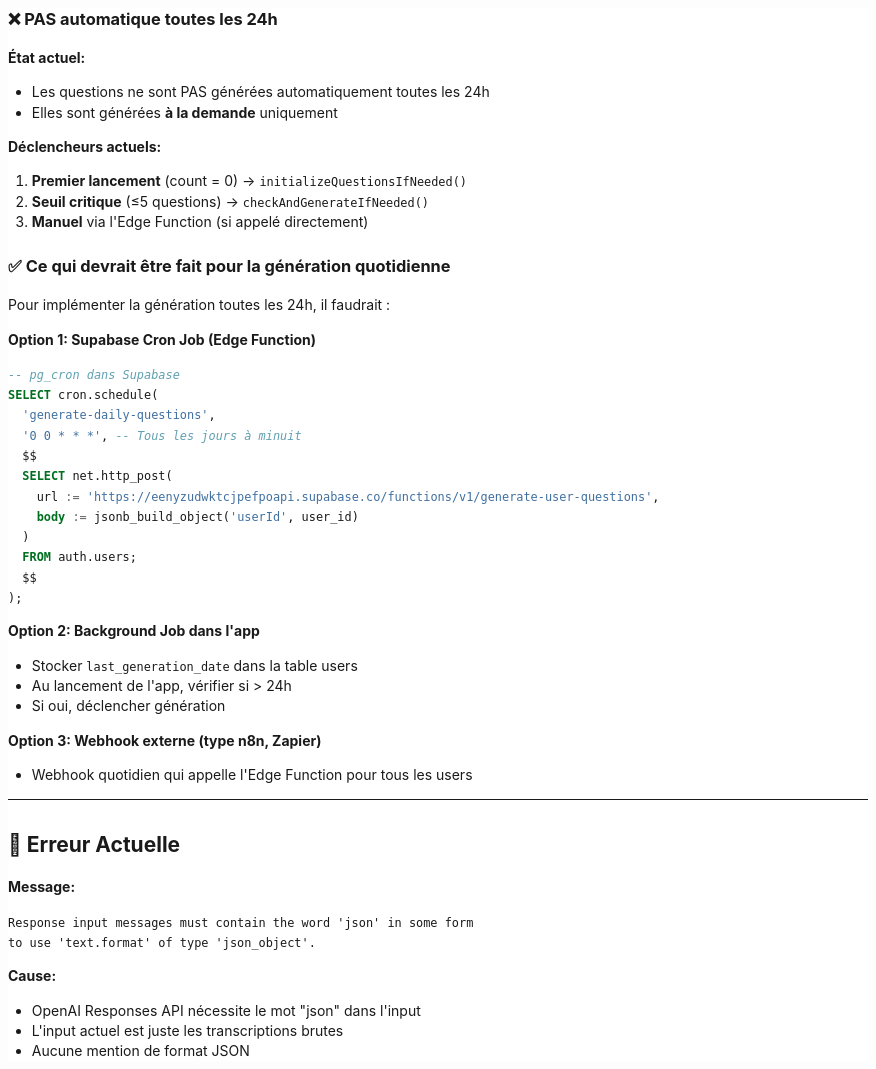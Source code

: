 ### ❌ **PAS automatique toutes les 24h**

**État actuel:**
- Les questions ne sont PAS générées automatiquement toutes les 24h
- Elles sont générées **à la demande** uniquement

**Déclencheurs actuels:**
1. **Premier lancement** (count = 0) → `initializeQuestionsIfNeeded()`
2. **Seuil critique** (≤5 questions) → `checkAndGenerateIfNeeded()`
3. **Manuel** via l'Edge Function (si appelé directement)

### ✅ **Ce qui devrait être fait pour la génération quotidienne**

Pour implémenter la génération toutes les 24h, il faudrait :

**Option 1: Supabase Cron Job (Edge Function)**
```sql
-- pg_cron dans Supabase
SELECT cron.schedule(
  'generate-daily-questions',
  '0 0 * * *', -- Tous les jours à minuit
  $$
  SELECT net.http_post(
    url := 'https://eenyzudwktcjpefpoapi.supabase.co/functions/v1/generate-user-questions',
    body := jsonb_build_object('userId', user_id)
  )
  FROM auth.users;
  $$
);
```

**Option 2: Background Job dans l'app**
- Stocker `last_generation_date` dans la table users
- Au lancement de l'app, vérifier si > 24h
- Si oui, déclencher génération

**Option 3: Webhook externe (type n8n, Zapier)**
- Webhook quotidien qui appelle l'Edge Function pour tous les users

---

## 🐛 Erreur Actuelle

**Message:**
```
Response input messages must contain the word 'json' in some form
to use 'text.format' of type 'json_object'.
```

**Cause:**
- OpenAI Responses API nécessite le mot "json" dans l'input
- L'input actuel est juste les transcriptions brutes
- Aucune mention de format JSON
